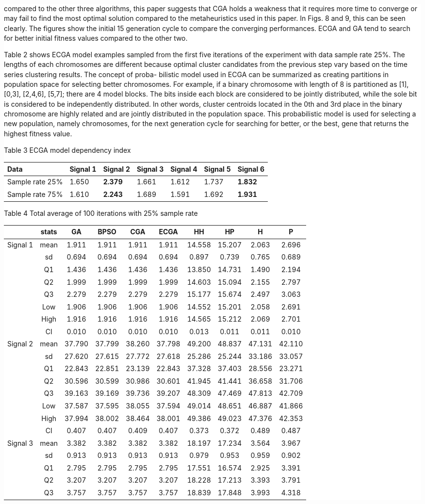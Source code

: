 compared to the other three algorithms, this paper suggests that CGA holds a weakness that it requires more time to converge or may fail to find the most optimal solution compared to the metaheuristics used in this paper. In Figs. 8 and 9, this can be seen clearly. The figures show the initial 15 generation cycle to compare the converging performances. ECGA and GA tend to search for better initial fitness values compared to the other two.

Table 2 shows ECGA model examples sampled from the first five iterations of the experiment with data sample rate $25 \%$. The lengths of each chromosomes are different because optimal cluster candidates from the previous step vary based on the time series clustering results. The concept of proba-
bilistic model used in ECGA can be summarized as creating partitions in population space for selecting better chromosomes. For example, if a binary chromosome with length of 8 is partitioned as [1], [0,3], [2,4,6], [5,7]; there are 4 model blocks. The bits inside each block are considered to be jointly distributed, while the sole bit is considered to be independently distributed. In other words, cluster centroids located in the 0th and 3rd place in the binary chromosome are highly related and are jointly distributed in the population space. This probabilistic model is used for selecting a new population, namely chromosomes, for the next generation cycle for searching for better, or the best, gene that returns the highest fitness value.

Table 3 ECGA model dependency index

| Data | Signal 1 | Signal 2 | Signal 3 | Signal 4 | Signal 5 | Signal 6 |
| :-- | :-- | :-- | :-- | :-- | :-- | :-- |
| Sample rate $25 \%$ | 1.650 | $\mathbf{2 . 3 7 9}$ | 1.661 | 1.612 | 1.737 | $\mathbf{1 . 8 3 2}$ |
| Sample rate $75 \%$ | 1.610 | $\mathbf{2 . 2 4 3}$ | 1.689 | 1.591 | 1.692 | $\mathbf{1 . 9 3 1}$ |

Table 4 Total average of 100 iterations with $25 \%$ sample rate

|  | stats | GA | BPSO | CGA | ECGA | HH | HP | H | P |
| :--: | :--: | :--: | :--: | :--: | :--: | :--: | :--: | :--: | :--: |
| Signal 1 | mean | 1.911 | 1.911 | 1.911 | 1.911 | 14.558 | 15.207 | 2.063 | 2.696 |
|  | sd | 0.694 | 0.694 | 0.694 | 0.694 | 0.897 | 0.739 | 0.765 | 0.689 |
|  | Q1 | 1.436 | 1.436 | 1.436 | 1.436 | 13.850 | 14.731 | 1.490 | 2.194 |
|  | Q2 | 1.999 | 1.999 | 1.999 | 1.999 | 14.603 | 15.094 | 2.155 | 2.797 |
|  | Q3 | 2.279 | 2.279 | 2.279 | 2.279 | 15.177 | 15.674 | 2.497 | 3.063 |
|  | Low | 1.906 | 1.906 | 1.906 | 1.906 | 14.552 | 15.201 | 2.058 | 2.691 |
|  | High | 1.916 | 1.916 | 1.916 | 1.916 | 14.565 | 15.212 | 2.069 | 2.701 |
|  | CI | 0.010 | 0.010 | 0.010 | 0.010 | 0.013 | 0.011 | 0.011 | 0.010 |
| Signal 2 | mean | 37.790 | 37.799 | 38.260 | 37.798 | 49.200 | 48.837 | 47.131 | 42.110 |
|  | sd | 27.620 | 27.615 | 27.772 | 27.618 | 25.286 | 25.244 | 33.186 | 33.057 |
|  | Q1 | 22.843 | 22.851 | 23.139 | 22.843 | 37.328 | 37.403 | 28.556 | 23.271 |
|  | Q2 | 30.596 | 30.599 | 30.986 | 30.601 | 41.945 | 41.441 | 36.658 | 31.706 |
|  | Q3 | 39.163 | 39.169 | 39.736 | 39.207 | 48.309 | 47.469 | 47.813 | 42.709 |
|  | Low | 37.587 | 37.595 | 38.055 | 37.594 | 49.014 | 48.651 | 46.887 | 41.866 |
|  | High | 37.994 | 38.002 | 38.464 | 38.001 | 49.386 | 49.023 | 47.376 | 42.353 |
|  | CI | 0.407 | 0.407 | 0.409 | 0.407 | 0.373 | 0.372 | 0.489 | 0.487 |
| Signal 3 | mean | 3.382 | 3.382 | 3.382 | 3.382 | 18.197 | 17.234 | 3.564 | 3.967 |
|  | sd | 0.913 | 0.913 | 0.913 | 0.913 | 0.979 | 0.953 | 0.959 | 0.902 |
|  | Q1 | 2.795 | 2.795 | 2.795 | 2.795 | 17.551 | 16.574 | 2.925 | 3.391 |
|  | Q2 | 3.207 | 3.207 | 3.207 | 3.207 | 18.228 | 17.213 | 3.393 | 3.791 |
|  | Q3 | 3.757 | 3.757 | 3.757 | 3.757 | 18.839 | 17.848 | 3.993 | 4.318 |